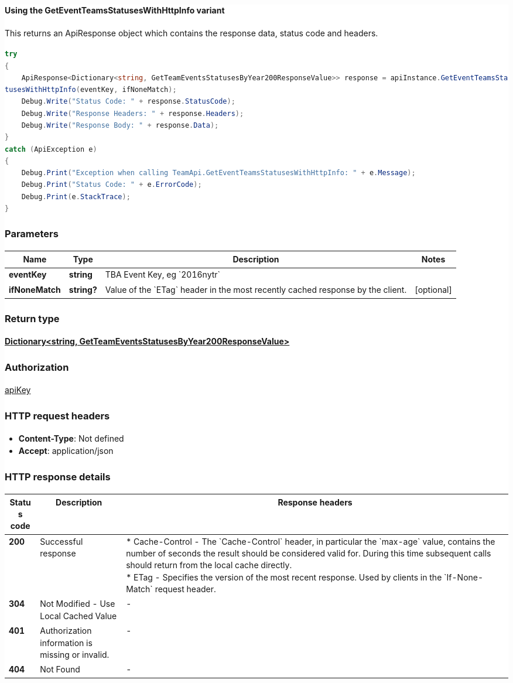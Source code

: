 #### Using the GetEventTeamsStatusesWithHttpInfo variant
This returns an ApiResponse object which contains the response data, status code and headers.

```csharp
try
{
    ApiResponse<Dictionary<string, GetTeamEventsStatusesByYear200ResponseValue>> response = apiInstance.GetEventTeamsStatusesWithHttpInfo(eventKey, ifNoneMatch);
    Debug.Write("Status Code: " + response.StatusCode);
    Debug.Write("Response Headers: " + response.Headers);
    Debug.Write("Response Body: " + response.Data);
}
catch (ApiException e)
{
    Debug.Print("Exception when calling TeamApi.GetEventTeamsStatusesWithHttpInfo: " + e.Message);
    Debug.Print("Status Code: " + e.ErrorCode);
    Debug.Print(e.StackTrace);
}
```

### Parameters

| Name | Type | Description | Notes |
|------|------|-------------|-------|
| **eventKey** | **string** | TBA Event Key, eg &#x60;2016nytr&#x60; |  |
| **ifNoneMatch** | **string?** | Value of the &#x60;ETag&#x60; header in the most recently cached response by the client. | [optional]  |

### Return type

[**Dictionary&lt;string, GetTeamEventsStatusesByYear200ResponseValue&gt;**](GetTeamEventsStatusesByYear200ResponseValue.md)

### Authorization

[apiKey](../README.md#apiKey)

### HTTP request headers

 - **Content-Type**: Not defined
 - **Accept**: application/json


### HTTP response details
| Status code | Description | Response headers |
|-------------|-------------|------------------|
| **200** | Successful response |  * Cache-Control - The &#x60;Cache-Control&#x60; header, in particular the &#x60;max-age&#x60; value, contains the number of seconds the result should be considered valid for. During this time subsequent calls should return from the local cache directly. <br>  * ETag - Specifies the version of the most recent response. Used by clients in the &#x60;If-None-Match&#x60; request header. <br>  |
| **304** | Not Modified - Use Local Cached Value |  -  |
| **401** | Authorization information is missing or invalid. |  -  |
| **404** | Not Found |  -  |

